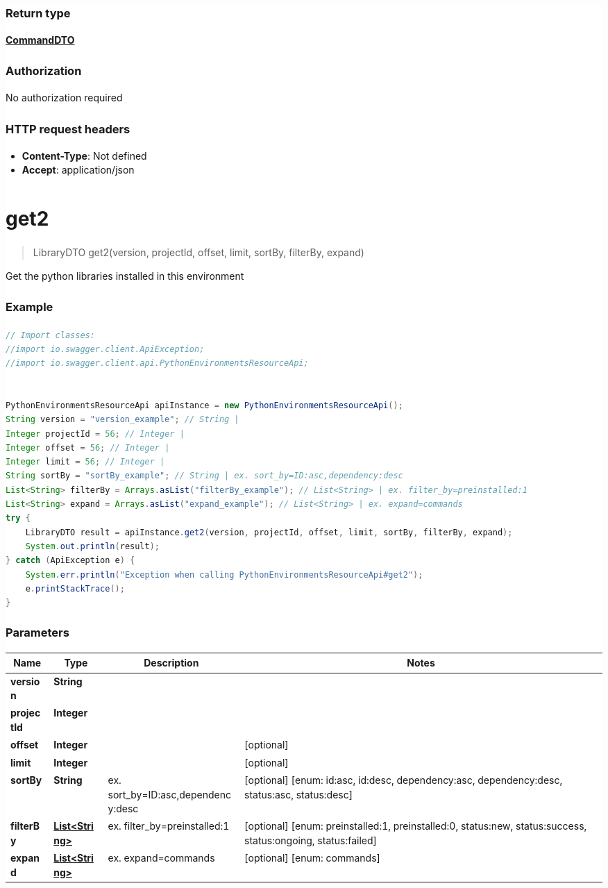 ### Return type

[**CommandDTO**](CommandDTO.md)

### Authorization

No authorization required

### HTTP request headers

 - **Content-Type**: Not defined
 - **Accept**: application/json

<a name="get2"></a>
# **get2**
> LibraryDTO get2(version, projectId, offset, limit, sortBy, filterBy, expand)

Get the python libraries installed in this environment

### Example
```java
// Import classes:
//import io.swagger.client.ApiException;
//import io.swagger.client.api.PythonEnvironmentsResourceApi;


PythonEnvironmentsResourceApi apiInstance = new PythonEnvironmentsResourceApi();
String version = "version_example"; // String | 
Integer projectId = 56; // Integer | 
Integer offset = 56; // Integer | 
Integer limit = 56; // Integer | 
String sortBy = "sortBy_example"; // String | ex. sort_by=ID:asc,dependency:desc
List<String> filterBy = Arrays.asList("filterBy_example"); // List<String> | ex. filter_by=preinstalled:1
List<String> expand = Arrays.asList("expand_example"); // List<String> | ex. expand=commands
try {
    LibraryDTO result = apiInstance.get2(version, projectId, offset, limit, sortBy, filterBy, expand);
    System.out.println(result);
} catch (ApiException e) {
    System.err.println("Exception when calling PythonEnvironmentsResourceApi#get2");
    e.printStackTrace();
}
```

### Parameters

Name | Type | Description  | Notes
------------- | ------------- | ------------- | -------------
 **version** | **String**|  |
 **projectId** | **Integer**|  |
 **offset** | **Integer**|  | [optional]
 **limit** | **Integer**|  | [optional]
 **sortBy** | **String**| ex. sort_by&#x3D;ID:asc,dependency:desc | [optional] [enum: id:asc, id:desc, dependency:asc, dependency:desc, status:asc, status:desc]
 **filterBy** | [**List&lt;String&gt;**](String.md)| ex. filter_by&#x3D;preinstalled:1 | [optional] [enum: preinstalled:1, preinstalled:0, status:new, status:success, status:ongoing, status:failed]
 **expand** | [**List&lt;String&gt;**](String.md)| ex. expand&#x3D;commands | [optional] [enum: commands]
